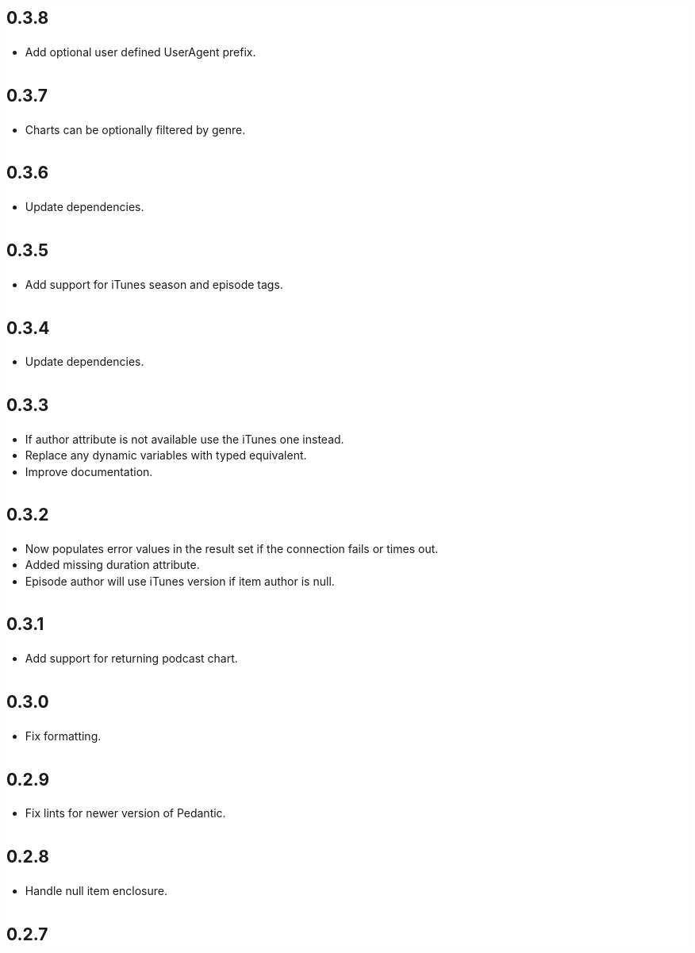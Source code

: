 ## 0.3.8

- Add optional user defined UserAgent prefix.

## 0.3.7

- Charts can be optionally filtered by genre.

## 0.3.6

- Update dependencies.

## 0.3.5

- Add support for iTunes season and episode tags.

## 0.3.4

- Update dependencies.

## 0.3.3

- If author attribute is not available use the iTunes one instead.
- Replace any dynamic variables with typed equivalent.
- Improve documentation.

## 0.3.2

- Now populates error values in the result set if the connection fails or times out.
- Added missing duration attribute.
- Episode author will use iTunes version if item author is null.

## 0.3.1

- Add support for returning podcast chart.

## 0.3.0

- Fix formatting.

## 0.2.9

- Fix lints for newer version of Pedantic.

## 0.2.8

- Handle null item enclosure.

## 0.2.7
